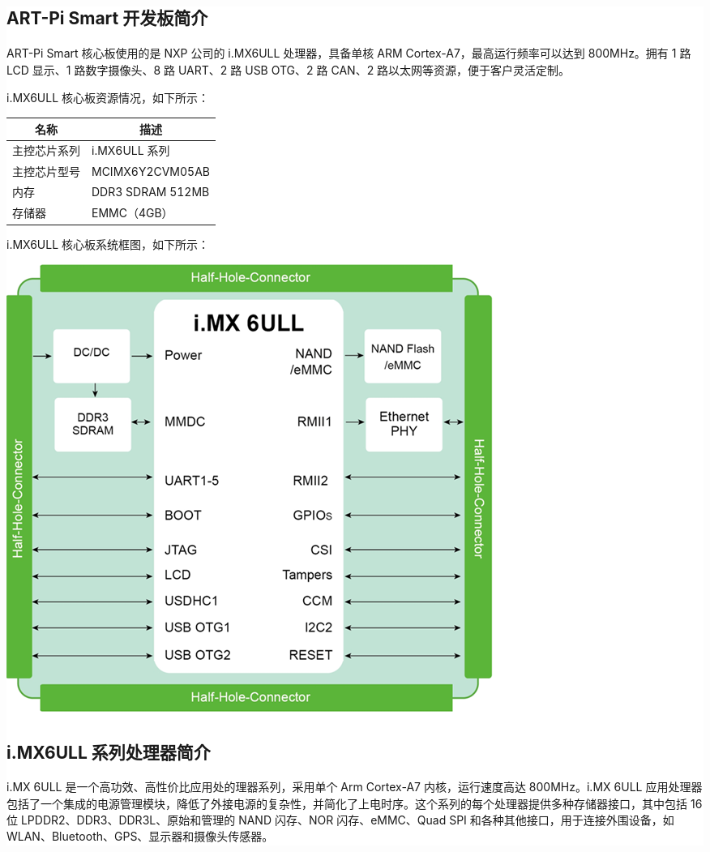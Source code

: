 ## ART-Pi Smart 开发板简介

ART-Pi Smart 核心板使用的是 NXP 公司的 i.MX6ULL 处理器，具备单核 ARM Cortex-A7，最高运行频率可以达到 800MHz。拥有 1 路 LCD 显示、1 路数字摄像头、8 路 UART、2 路 USB OTG、2 路 CAN、2 路以太网等资源，便于客户灵活定制。  

i.MX6ULL 核心板资源情况，如下所示：

| 名称         | 描述              |
| ------------ | ----------------- |
| 主控芯片系列 | i.MX6ULL 系列     |
| 主控芯片型号 | MCIMX6Y2CVM05AB   |
| 内存         | DDR3 SDRAM  512MB |
| 存储器       | EMMC（4GB）       |

i.MX6ULL 核心板系统框图，如下所示：

![i.MX6ULL 核心板系统框图](figures/i.MX6ULL-核心板系统框图.png)

## i.MX6ULL 系列处理器简介

i.MX 6ULL 是一个高功效、高性价比应用处的理器系列，采用单个 Arm Cortex-A7 内核，运行速度高达 800MHz。i.MX 6ULL 应用处理器包括了一个集成的电源管理模块，降低了外接电源的复杂性，并简化了上电时序。这个系列的每个处理器提供多种存储器接口，其中包括 16 位 LPDDR2、DDR3、DDR3L、原始和管理的 NAND 闪存、NOR 闪存、eMMC、Quad SPI 和各种其他接口，用于连接外围设备，如 WLAN、Bluetooth、GPS、显示器和摄像头传感器。
